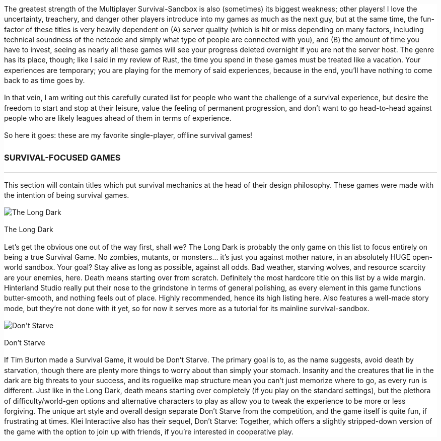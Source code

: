 The greatest strength of the Multiplayer Survival-Sandbox is also (sometimes) its biggest weakness; other players! I love the uncertainty, treachery, and danger other players introduce into my games as much as the next guy, but at the same time, the fun-factor of these titles is very heavily dependent on (A) server quality (which is hit or miss depending on many factors, including technical soundness of the netcode and simply what type of people are connected with you), and (B) the amount of time you have to invest, seeing as nearly all these games will see your progress deleted overnight if you are not the server host. The genre has its place, though; like I said in my review of Rust, the time you spend in these games must be treated like a vacation. Your experiences are temporary; you are playing for the memory of said experiences, because in the end, you’ll have nothing to come back to as time goes by.

In that vein, I am writing out this carefully curated list for people who want the challenge of a survival experience, but desire the freedom to start and stop at their leisure, value the feeling of permanent progression, and don’t want to go head-to-head against people who are likely leagues ahead of them in terms of experience.

So here it goes: these are my favorite single-player, offline survival games!

### SURVIVAL-FOCUSED GAMES

---

This section will contain titles which put survival mechanics at the head of their design philosophy. These games were made with the intention of being survival games.

![The Long Dark](/images/the-long-dark-cover.jpg)

The Long Dark

Let’s get the obvious one out of the way first, shall we? The Long Dark is probably the only game on this list to focus entirely on being a true Survival Game. No zombies, mutants, or monsters… it’s just you against mother nature, in an absolutely HUGE open-world sandbox. Your goal? Stay alive as long as possible, against all odds. Bad weather, starving wolves, and resource scarcity are your enemies, here. Death means starting over from scratch. Definitely the most hardcore title on this list by a wide margin. Hinterland Studio really put their nose to the grindstone in terms of general polishing, as every element in this game functions butter-smooth, and nothing feels out of place. Highly recommended, hence its high listing here. Also features a well-made story mode, but they’re not done with it yet, so for now it serves more as a tutorial for its mainline survival-sandbox.

![Don't Starve](/images/dont-starve-cover.jpeg)

Don’t Starve

If Tim Burton made a Survival Game, it would be Don’t Starve. The primary goal is to, as the name suggests, avoid death by starvation, though there are plenty more things to worry about than simply your stomach. Insanity and the creatures that lie in the dark are big threats to your success, and its roguelike map structure mean you can’t just memorize where to go, as every run is different. Just like in the Long Dark, death means starting over completely (if you play on the standard settings), but the plethora of difficulty/world-gen options and alternative characters to play as allow you to tweak the experience to be more or less forgiving. The unique art style and overall design separate Don’t Starve from the competition, and the game itself is quite fun, if frustrating at times. Klei Interactive also has their sequel, Don’t Starve: Together, which offers a slightly stripped-down version of the game with the option to join up with friends, if you’re interested in cooperative play.
